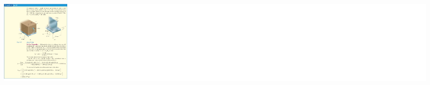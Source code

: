<img width="15%" src="https://github.com/thomastron/thomastron.github.io/blob/main/notebooks/assets/20231111073826.jpg?raw=true">